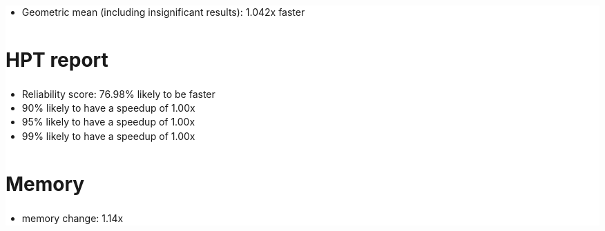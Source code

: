 - Geometric mean (including insignificant results): 1.042x faster

# HPT report

- Reliability score: 76.98% likely to be faster
- 90% likely to have a speedup of 1.00x
- 95% likely to have a speedup of 1.00x
- 99% likely to have a speedup of 1.00x

# Memory
- memory change: 1.14x